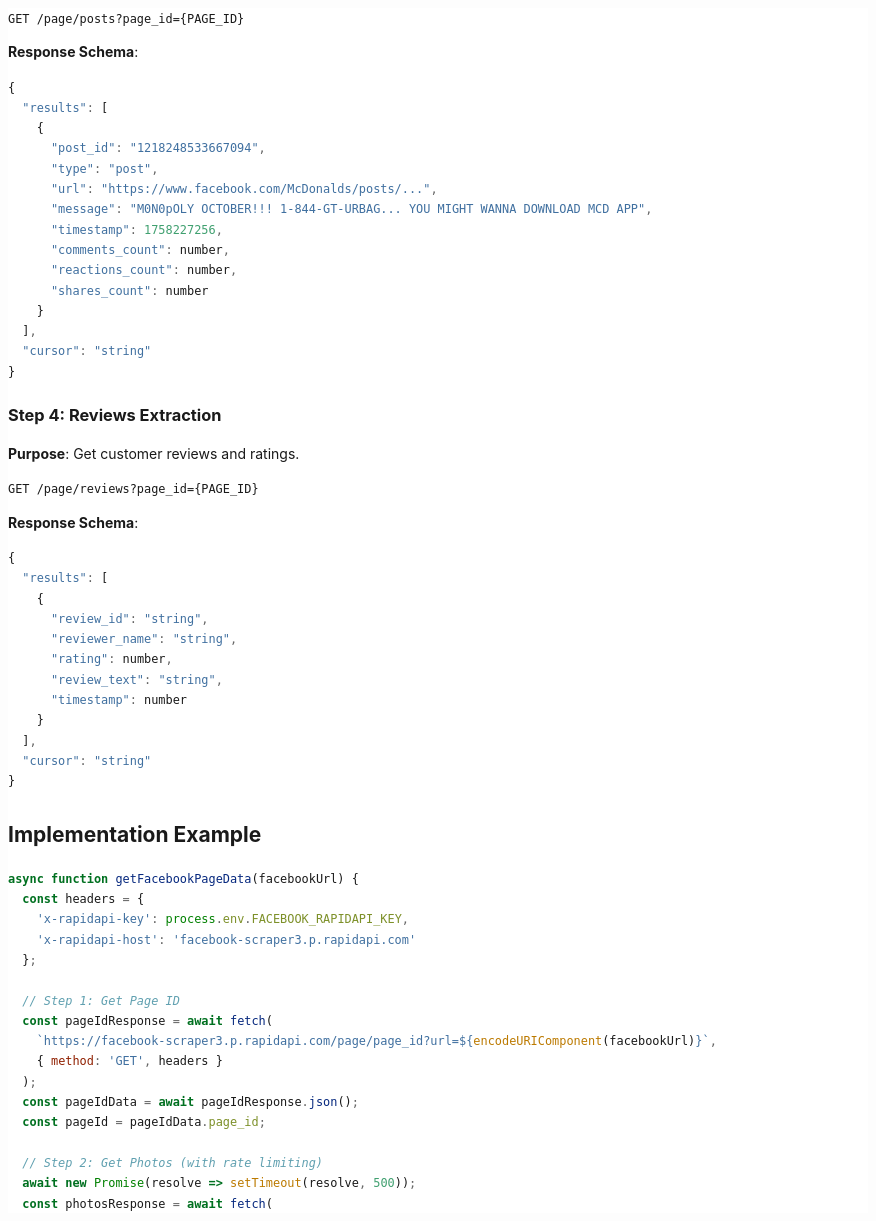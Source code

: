 ```
GET /page/posts?page_id={PAGE_ID}
```

**Response Schema**:
```javascript
{
  "results": [
    {
      "post_id": "1218248533667094",
      "type": "post",
      "url": "https://www.facebook.com/McDonalds/posts/...",
      "message": "M0N0pOLY OCTOBER!!! 1-844-GT-URBAG... YOU MIGHT WANNA DOWNLOAD MCD APP",
      "timestamp": 1758227256,
      "comments_count": number,
      "reactions_count": number,
      "shares_count": number
    }
  ],
  "cursor": "string"
}
```

### Step 4: Reviews Extraction

**Purpose**: Get customer reviews and ratings.

```
GET /page/reviews?page_id={PAGE_ID}
```

**Response Schema**:
```javascript
{
  "results": [
    {
      "review_id": "string",
      "reviewer_name": "string",
      "rating": number,
      "review_text": "string",
      "timestamp": number
    }
  ],
  "cursor": "string"
}
```

## Implementation Example

```javascript
async function getFacebookPageData(facebookUrl) {
  const headers = {
    'x-rapidapi-key': process.env.FACEBOOK_RAPIDAPI_KEY,
    'x-rapidapi-host': 'facebook-scraper3.p.rapidapi.com'
  };

  // Step 1: Get Page ID
  const pageIdResponse = await fetch(
    `https://facebook-scraper3.p.rapidapi.com/page/page_id?url=${encodeURIComponent(facebookUrl)}`,
    { method: 'GET', headers }
  );
  const pageIdData = await pageIdResponse.json();
  const pageId = pageIdData.page_id;

  // Step 2: Get Photos (with rate limiting)
  await new Promise(resolve => setTimeout(resolve, 500));
  const photosResponse = await fetch(
```